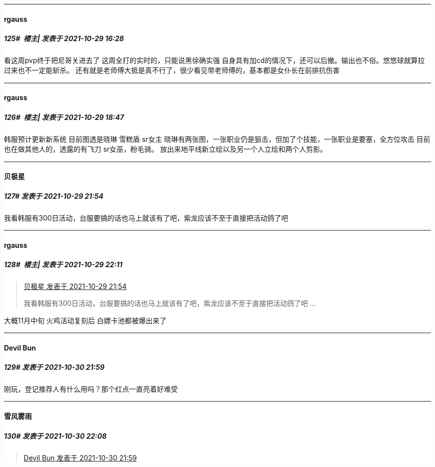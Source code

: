 *****

####  rgauss  
##### 125#         楼主| 发表于 2021-10-29 16:28

看这周pvp终于把尼哥关进去了 
这周全打的实时的，只能说黑徐确实强
自身具有加cd的情况下，还可以后撤。输出也不俗。悠悠球就算拉过来也不一定能斩杀。
还有就是老师傅大抵是真不行了，很少看见带老师傅的，基本都是女仆长在前排抗伤害

*****

####  rgauss  
##### 126#         楼主| 发表于 2021-10-29 18:47

韩服预计更新新系统 
目前图透是晓琳 雪糕盾 sr女主
晓琳有两张图，一张职业仍是狙击，但加了个技能，一张职业是要塞，全方位攻击
目前也在做其他人的，透露的有飞刀 sr女巫，粉毛骑。
放出来地平线新立绘以及另一个人立绘和两个人剪影。

*****

####  贝极星  
##### 127#       发表于 2021-10-29 21:54

我看韩服有300日活动，台服要搞的话也马上就该有了吧，紫龙应该不至于直接把活动鸽了吧

*****

####  rgauss  
##### 128#         楼主| 发表于 2021-10-29 22:11

<blockquote><a href="httphttps://bbs.saraba1st.com/2b/forum.php?mod=redirect&amp;goto=findpost&amp;pid=53332948&amp;ptid=2028054" target="_blank">贝极星 发表于 2021-10-29 21:54</a>

我看韩服有300日活动，台服要搞的话也马上就该有了吧，紫龙应该不至于直接把活动鸽了吧 ...</blockquote>
大概11月中旬 火鸡活动复刻后 白嫖卡池都被爆出来了

*****

####  Devil Bun  
##### 129#       发表于 2021-10-30 21:59

刚玩，登记推荐人有什么用吗？那个红点一直亮着好难受

*****

####  雪风雾雨  
##### 130#       发表于 2021-10-30 22:08

<blockquote><a href="httphttps://bbs.saraba1st.com/2b/forum.php?mod=redirect&amp;goto=findpost&amp;pid=53344747&amp;ptid=2028054" target="_blank">Devil Bun 发表于 2021-10-30 21:59</a>
